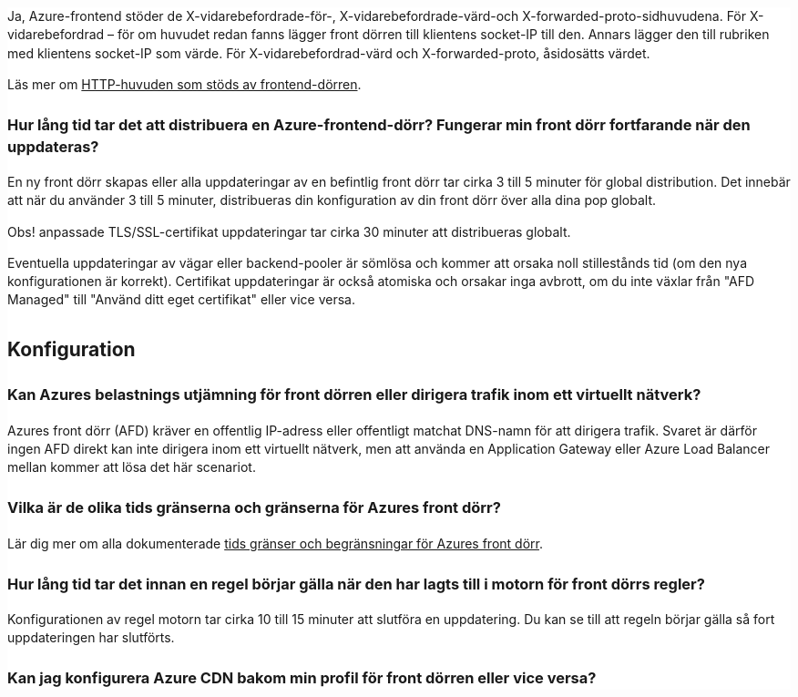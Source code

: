 Ja, Azure-frontend stöder de X-vidarebefordrade-för-, X-vidarebefordrade-värd-och X-forwarded-proto-sidhuvudena. För X-vidarebefordrad – för om huvudet redan fanns lägger front dörren till klientens socket-IP till den. Annars lägger den till rubriken med klientens socket-IP som värde. För X-vidarebefordrad-värd och X-forwarded-proto, åsidosätts värdet.

Läs mer om [HTTP-huvuden som stöds av frontend-dörren](front-door-http-headers-protocol.md).  

### <a name="how-long-does-it-take-to-deploy-an-azure-front-door-does-my-front-door-still-work-when-being-updated"></a>Hur lång tid tar det att distribuera en Azure-frontend-dörr? Fungerar min front dörr fortfarande när den uppdateras?

En ny front dörr skapas eller alla uppdateringar av en befintlig front dörr tar cirka 3 till 5 minuter för global distribution. Det innebär att när du använder 3 till 5 minuter, distribueras din konfiguration av din front dörr över alla dina pop globalt.

Obs! anpassade TLS/SSL-certifikat uppdateringar tar cirka 30 minuter att distribueras globalt.

Eventuella uppdateringar av vägar eller backend-pooler är sömlösa och kommer att orsaka noll stillestånds tid (om den nya konfigurationen är korrekt). Certifikat uppdateringar är också atomiska och orsakar inga avbrott, om du inte växlar från "AFD Managed" till "Använd ditt eget certifikat" eller vice versa.


## <a name="configuration"></a>Konfiguration

### <a name="can-azure-front-door-load-balance-or-route-traffic-within-a-virtual-network"></a>Kan Azures belastnings utjämning för front dörren eller dirigera trafik inom ett virtuellt nätverk?

Azures front dörr (AFD) kräver en offentlig IP-adress eller offentligt matchat DNS-namn för att dirigera trafik. Svaret är därför ingen AFD direkt kan inte dirigera inom ett virtuellt nätverk, men att använda en Application Gateway eller Azure Load Balancer mellan kommer att lösa det här scenariot.

### <a name="what-are-the-various-timeouts-and-limits-for-azure-front-door"></a>Vilka är de olika tids gränserna och gränserna för Azures front dörr?

Lär dig mer om alla dokumenterade [tids gränser och begränsningar för Azures front dörr](../azure-resource-manager/management/azure-subscription-service-limits.md#azure-front-door-service-limits).

### <a name="how-long-does-it-take-for-a-rule-to-take-effect-after-being-added-to-the-front-door-rules-engine"></a>Hur lång tid tar det innan en regel börjar gälla när den har lagts till i motorn för front dörrs regler?

Konfigurationen av regel motorn tar cirka 10 till 15 minuter att slutföra en uppdatering. Du kan se till att regeln börjar gälla så fort uppdateringen har slutförts. 

### <a name="can-i-configure-azure-cdn-behind-my-front-door-profile-or-vice-versa"></a>Kan jag konfigurera Azure CDN bakom min profil för front dörren eller vice versa?
